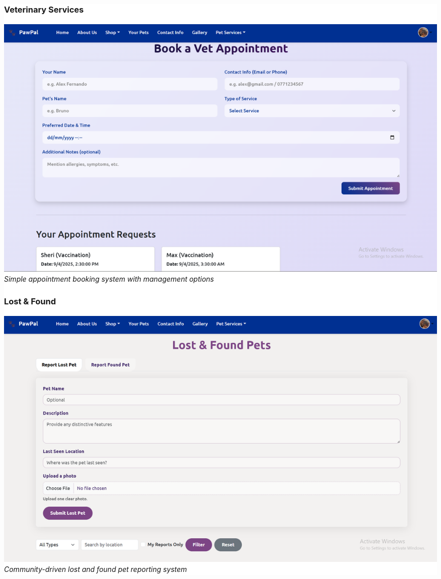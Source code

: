 ### Veterinary Services
![Vet Appointments](screenshots/vet-appointments.png)
*Simple appointment booking system with management options*

### Lost & Found
![Lost Found Reports](screenshots/lost-found.png)
*Community-driven lost and found pet reporting system*

